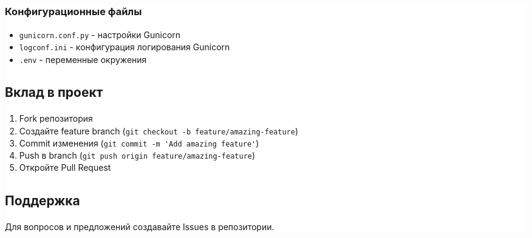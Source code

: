 ### Конфигурационные файлы
- `gunicorn.conf.py` - настройки Gunicorn
- `logconf.ini` - конфигурация логирования Gunicorn
- `.env` - переменные окружения


## Вклад в проект

1. Fork репозитория
2. Создайте feature branch (`git checkout -b feature/amazing-feature`)
3. Commit изменения (`git commit -m 'Add amazing feature'`)
4. Push в branch (`git push origin feature/amazing-feature`)
5. Откройте Pull Request

## Поддержка

Для вопросов и предложений создавайте Issues в репозитории.
